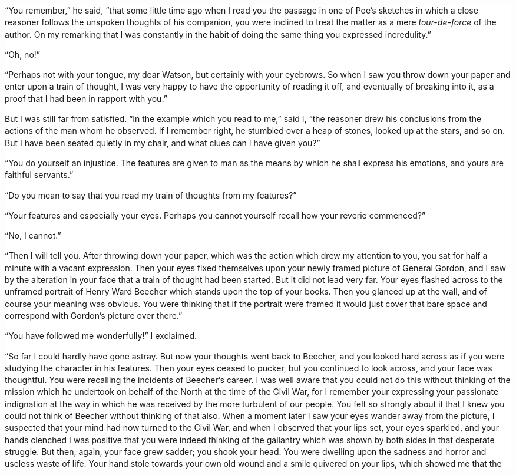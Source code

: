 “You remember,” he said, “that some little time ago when I read
you the passage in one of Poe’s sketches in which a close
reasoner follows the unspoken thoughts of his companion, you were
inclined to treat the matter as a mere _tour-de-force_ of the
author. On my remarking that I was constantly in the habit of
doing the same thing you expressed incredulity.”

“Oh, no!”

“Perhaps not with your tongue, my dear Watson, but certainly with
your eyebrows. So when I saw you throw down your paper and enter
upon a train of thought, I was very happy to have the opportunity
of reading it off, and eventually of breaking into it, as a proof
that I had been in rapport with you.”

But I was still far from satisfied. “In the example which you
read to me,” said I, “the reasoner drew his conclusions from the
actions of the man whom he observed. If I remember right, he
stumbled over a heap of stones, looked up at the stars, and so
on. But I have been seated quietly in my chair, and what clues
can I have given you?”

“You do yourself an injustice. The features are given to man as
the means by which he shall express his emotions, and yours are
faithful servants.”

“Do you mean to say that you read my train of thoughts from my
features?”

“Your features and especially your eyes. Perhaps you cannot
yourself recall how your reverie commenced?”

“No, I cannot.”

“Then I will tell you. After throwing down your paper, which was
the action which drew my attention to you, you sat for half a
minute with a vacant expression. Then your eyes fixed themselves
upon your newly framed picture of General Gordon, and I saw by
the alteration in your face that a train of thought had been
started. But it did not lead very far. Your eyes flashed across
to the unframed portrait of Henry Ward Beecher which stands upon
the top of your books. Then you glanced up at the wall, and of
course your meaning was obvious. You were thinking that if the
portrait were framed it would just cover that bare space and
correspond with Gordon’s picture over there.”

“You have followed me wonderfully!” I exclaimed.

“So far I could hardly have gone astray. But now your thoughts
went back to Beecher, and you looked hard across as if you were
studying the character in his features. Then your eyes ceased to
pucker, but you continued to look across, and your face was
thoughtful. You were recalling the incidents of Beecher’s career.
I was well aware that you could not do this without thinking of
the mission which he undertook on behalf of the North at the time
of the Civil War, for I remember your expressing your passionate
indignation at the way in which he was received by the more
turbulent of our people. You felt so strongly about it that I
knew you could not think of Beecher without thinking of that
also. When a moment later I saw your eyes wander away from the
picture, I suspected that your mind had now turned to the Civil
War, and when I observed that your lips set, your eyes sparkled,
and your hands clenched I was positive that you were indeed
thinking of the gallantry which was shown by both sides in that
desperate struggle. But then, again, your face grew sadder; you
shook your head. You were dwelling upon the sadness and horror
and useless waste of life. Your hand stole towards your own old
wound and a smile quivered on your lips, which showed me that the